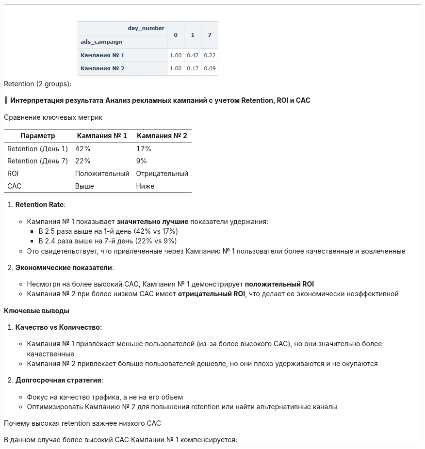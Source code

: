 
---

Retention (2 groups):
![Retention (2 groups)](marketing-metrics/5-retention-2-groups/image.png)

📌 **Интерпретация результата**
**Анализ рекламных кампаний с учетом Retention, ROI и CAC**

Сравнение ключевых метрик

| Параметр           | Кампания № 1  | Кампания № 2  |
| ------------------ | ------------- | ------------- |
| Retention (День 1) | 42%           | 17%           |
| Retention (День 7) | 22%           | 9%            |
| ROI                | Положительный | Отрицательный |
| CAC                | Выше          | Ниже          |

1. **Retention Rate**:

    - Кампания № 1 показывает **значительно лучшие** показатели удержания:
        - В 2.5 раза выше на 1-й день (42% vs 17%)
        - В 2.4 раза выше на 7-й день (22% vs 9%)
    - Это свидетельствует, что привлеченные через Кампанию № 1 пользователи более качественные и вовлеченные

2. **Экономические показатели**:
    - Несмотря на более высокий CAC, Кампания № 1 демонстрирует **положительный ROI**
    - Кампания № 2 при более низком CAC имеет **отрицательный ROI**, что делает ее экономически неэффективной

**Ключевые выводы**

1. **Качество vs Количество**:

    - Кампания № 1 привлекает меньше пользователей (из-за более высокого CAC), но они значительно более качественные
    - Кампания № 2 привлекает больше пользователей дешевле, но они плохо удерживаются и не окупаются

2. **Долгосрочная стратегия**:
    - Фокус на качество трафика, а не на его объем
    - Оптимизировать Кампанию № 2 для повышения retention или найти альтернативные каналы

Почему высокая retention важнее низкого CAC

В данном случае более высокий CAC Кампании № 1 компенсируется:
